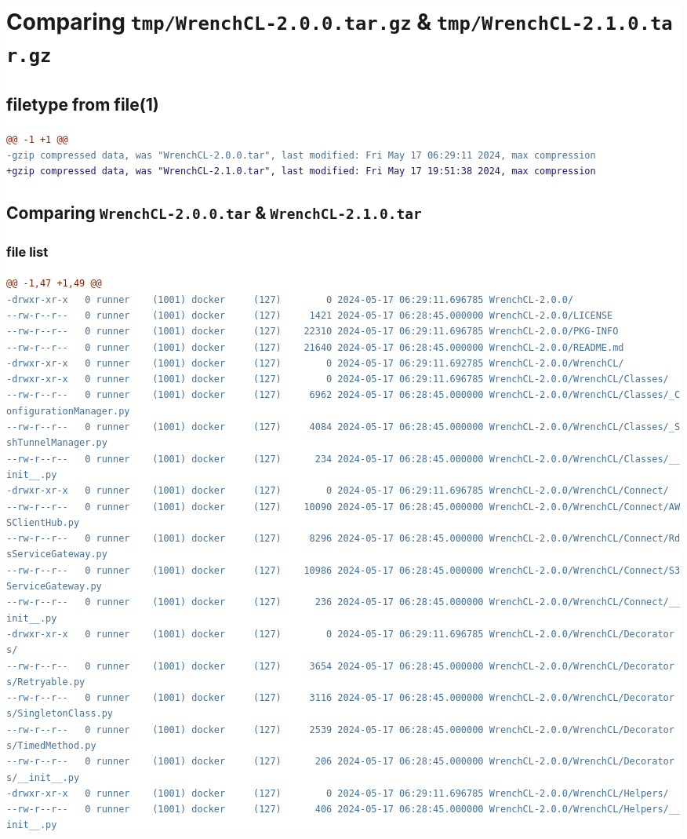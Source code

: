 # Comparing `tmp/WrenchCL-2.0.0.tar.gz` & `tmp/WrenchCL-2.1.0.tar.gz`

## filetype from file(1)

```diff
@@ -1 +1 @@
-gzip compressed data, was "WrenchCL-2.0.0.tar", last modified: Fri May 17 06:29:11 2024, max compression
+gzip compressed data, was "WrenchCL-2.1.0.tar", last modified: Fri May 17 19:51:38 2024, max compression
```

## Comparing `WrenchCL-2.0.0.tar` & `WrenchCL-2.1.0.tar`

### file list

```diff
@@ -1,47 +1,49 @@
-drwxr-xr-x   0 runner    (1001) docker     (127)        0 2024-05-17 06:29:11.696785 WrenchCL-2.0.0/
--rw-r--r--   0 runner    (1001) docker     (127)     1421 2024-05-17 06:28:45.000000 WrenchCL-2.0.0/LICENSE
--rw-r--r--   0 runner    (1001) docker     (127)    22310 2024-05-17 06:29:11.696785 WrenchCL-2.0.0/PKG-INFO
--rw-r--r--   0 runner    (1001) docker     (127)    21640 2024-05-17 06:28:45.000000 WrenchCL-2.0.0/README.md
-drwxr-xr-x   0 runner    (1001) docker     (127)        0 2024-05-17 06:29:11.692785 WrenchCL-2.0.0/WrenchCL/
-drwxr-xr-x   0 runner    (1001) docker     (127)        0 2024-05-17 06:29:11.696785 WrenchCL-2.0.0/WrenchCL/Classes/
--rw-r--r--   0 runner    (1001) docker     (127)     6962 2024-05-17 06:28:45.000000 WrenchCL-2.0.0/WrenchCL/Classes/_ConfigurationManager.py
--rw-r--r--   0 runner    (1001) docker     (127)     4084 2024-05-17 06:28:45.000000 WrenchCL-2.0.0/WrenchCL/Classes/_SshTunnelManager.py
--rw-r--r--   0 runner    (1001) docker     (127)      234 2024-05-17 06:28:45.000000 WrenchCL-2.0.0/WrenchCL/Classes/__init__.py
-drwxr-xr-x   0 runner    (1001) docker     (127)        0 2024-05-17 06:29:11.696785 WrenchCL-2.0.0/WrenchCL/Connect/
--rw-r--r--   0 runner    (1001) docker     (127)    10090 2024-05-17 06:28:45.000000 WrenchCL-2.0.0/WrenchCL/Connect/AWSClientHub.py
--rw-r--r--   0 runner    (1001) docker     (127)     8296 2024-05-17 06:28:45.000000 WrenchCL-2.0.0/WrenchCL/Connect/RdsServiceGateway.py
--rw-r--r--   0 runner    (1001) docker     (127)    10986 2024-05-17 06:28:45.000000 WrenchCL-2.0.0/WrenchCL/Connect/S3ServiceGateway.py
--rw-r--r--   0 runner    (1001) docker     (127)      236 2024-05-17 06:28:45.000000 WrenchCL-2.0.0/WrenchCL/Connect/__init__.py
-drwxr-xr-x   0 runner    (1001) docker     (127)        0 2024-05-17 06:29:11.696785 WrenchCL-2.0.0/WrenchCL/Decorators/
--rw-r--r--   0 runner    (1001) docker     (127)     3654 2024-05-17 06:28:45.000000 WrenchCL-2.0.0/WrenchCL/Decorators/Retryable.py
--rw-r--r--   0 runner    (1001) docker     (127)     3116 2024-05-17 06:28:45.000000 WrenchCL-2.0.0/WrenchCL/Decorators/SingletonClass.py
--rw-r--r--   0 runner    (1001) docker     (127)     2539 2024-05-17 06:28:45.000000 WrenchCL-2.0.0/WrenchCL/Decorators/TimedMethod.py
--rw-r--r--   0 runner    (1001) docker     (127)      206 2024-05-17 06:28:45.000000 WrenchCL-2.0.0/WrenchCL/Decorators/__init__.py
-drwxr-xr-x   0 runner    (1001) docker     (127)        0 2024-05-17 06:29:11.696785 WrenchCL-2.0.0/WrenchCL/Helpers/
--rw-r--r--   0 runner    (1001) docker     (127)      406 2024-05-17 06:28:45.000000 WrenchCL-2.0.0/WrenchCL/Helpers/__init__.py
```